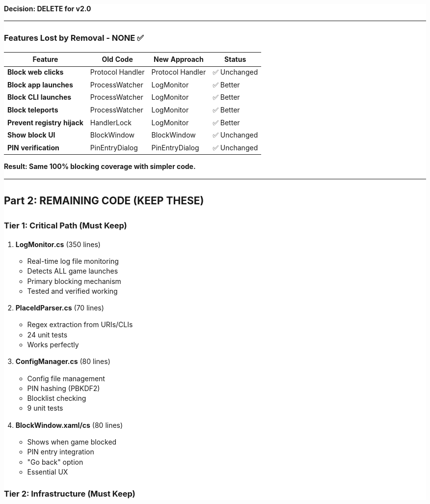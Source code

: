 **Decision: DELETE for v2.0**

---

### Features Lost by Removal - NONE ✅

| Feature | Old Code | New Approach | Status |
|---------|----------|--------------|--------|
| **Block web clicks** | Protocol Handler | Protocol Handler | ✅ Unchanged |
| **Block app launches** | ProcessWatcher | LogMonitor | ✅ Better |
| **Block CLI launches** | ProcessWatcher | LogMonitor | ✅ Better |
| **Block teleports** | ProcessWatcher | LogMonitor | ✅ Better |
| **Prevent registry hijack** | HandlerLock | LogMonitor | ✅ Better |
| **Show block UI** | BlockWindow | BlockWindow | ✅ Unchanged |
| **PIN verification** | PinEntryDialog | PinEntryDialog | ✅ Unchanged |

**Result: Same 100% blocking coverage with simpler code.**

---

## Part 2: REMAINING CODE (KEEP THESE)

### Tier 1: Critical Path (Must Keep)

1. **LogMonitor.cs** (350 lines)
   - Real-time log file monitoring
   - Detects ALL game launches
   - Primary blocking mechanism
   - Tested and verified working

2. **PlaceIdParser.cs** (70 lines)
   - Regex extraction from URIs/CLIs
   - 24 unit tests
   - Works perfectly

3. **ConfigManager.cs** (80 lines)
   - Config file management
   - PIN hashing (PBKDF2)
   - Blocklist checking
   - 9 unit tests

4. **BlockWindow.xaml/cs** (80 lines)
   - Shows when game blocked
   - PIN entry integration
   - "Go back" option
   - Essential UX

### Tier 2: Infrastructure (Must Keep)
